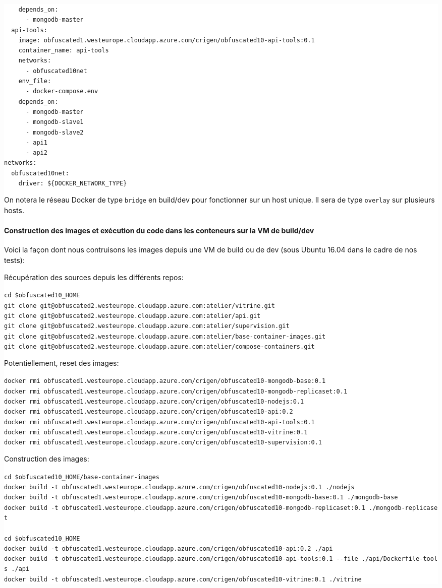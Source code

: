 ```
    depends_on:
      - mongodb-master
  api-tools:
    image: obfuscated1.westeurope.cloudapp.azure.com/crigen/obfuscated10-api-tools:0.1
    container_name: api-tools
    networks:
      - obfuscated10net
    env_file:
      - docker-compose.env
    depends_on:
      - mongodb-master
      - mongodb-slave1
      - mongodb-slave2
      - api1
      - api2
networks:
  obfuscated10net:
    driver: ${DOCKER_NETWORK_TYPE}
```

On notera le réseau Docker de type `bridge` en build/dev pour fonctionner sur un host unique. Il sera de type `overlay` sur plusieurs hosts.

#### Construction des images et exécution du code dans les conteneurs sur la VM de build/dev

Voici la façon dont nous contruisons les images depuis une VM de build ou de dev (sous Ubuntu 16.04 dans le cadre de nos tests): 

Récupération des sources depuis les différents repos: 

```
cd $obfuscated10_HOME
git clone git@obfuscated2.westeurope.cloudapp.azure.com:atelier/vitrine.git 
git clone git@obfuscated2.westeurope.cloudapp.azure.com:atelier/api.git
git clone git@obfuscated2.westeurope.cloudapp.azure.com:atelier/supervision.git
git clone git@obfuscated2.westeurope.cloudapp.azure.com:atelier/base-container-images.git
git clone git@obfuscated2.westeurope.cloudapp.azure.com:atelier/compose-containers.git
```

Potentiellement, reset des images:

```
docker rmi obfuscated1.westeurope.cloudapp.azure.com/crigen/obfuscated10-mongodb-base:0.1
docker rmi obfuscated1.westeurope.cloudapp.azure.com/crigen/obfuscated10-mongodb-replicaset:0.1
docker rmi obfuscated1.westeurope.cloudapp.azure.com/crigen/obfuscated10-nodejs:0.1
docker rmi obfuscated1.westeurope.cloudapp.azure.com/crigen/obfuscated10-api:0.2
docker rmi obfuscated1.westeurope.cloudapp.azure.com/crigen/obfuscated10-api-tools:0.1
docker rmi obfuscated1.westeurope.cloudapp.azure.com/crigen/obfuscated10-vitrine:0.1
docker rmi obfuscated1.westeurope.cloudapp.azure.com/crigen/obfuscated10-supervision:0.1
```

Construction des images: 

```
cd $obfuscated10_HOME/base-container-images
docker build -t obfuscated1.westeurope.cloudapp.azure.com/crigen/obfuscated10-nodejs:0.1 ./nodejs
docker build -t obfuscated1.westeurope.cloudapp.azure.com/crigen/obfuscated10-mongodb-base:0.1 ./mongodb-base
docker build -t obfuscated1.westeurope.cloudapp.azure.com/crigen/obfuscated10-mongodb-replicaset:0.1 ./mongodb-replicaset

cd $obfuscated10_HOME
docker build -t obfuscated1.westeurope.cloudapp.azure.com/crigen/obfuscated10-api:0.2 ./api
docker build -t obfuscated1.westeurope.cloudapp.azure.com/crigen/obfuscated10-api-tools:0.1 --file ./api/Dockerfile-tools ./api
docker build -t obfuscated1.westeurope.cloudapp.azure.com/crigen/obfuscated10-vitrine:0.1 ./vitrine
```